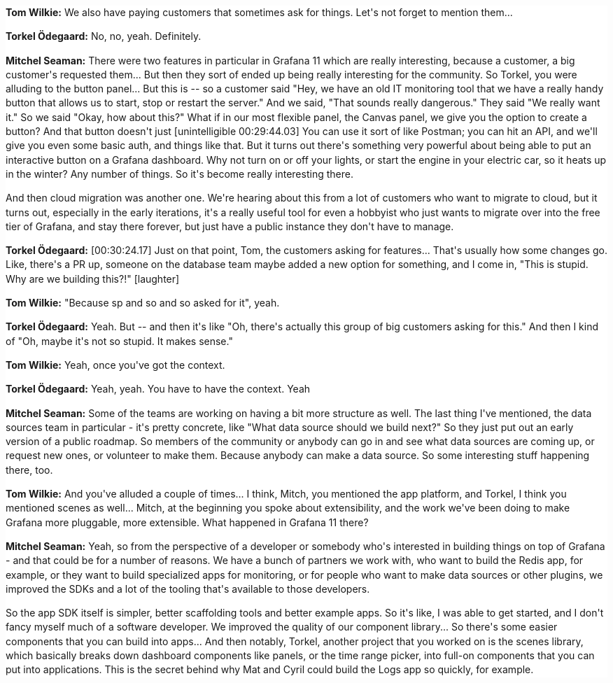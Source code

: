**Tom Wilkie:** We also have paying customers that sometimes ask for things. Let's not forget to mention them...

**Torkel Ödegaard:** No, no, yeah. Definitely.

**Mitchel Seaman:** There were two features in particular in Grafana 11 which are really interesting, because a customer, a big customer's requested them... But then they sort of ended up being really interesting for the community. So Torkel, you were alluding to the button panel... But this is -- so a customer said "Hey, we have an old IT monitoring tool that we have a really handy button that allows us to start, stop or restart the server." And we said, "That sounds really dangerous." They said "We really want it." So we said "Okay, how about this?" What if in our most flexible panel, the Canvas panel, we give you the option to create a button? And that button doesn't just \[unintelligible 00:29:44.03\] You can use it sort of like Postman; you can hit an API, and we'll give you even some basic auth, and things like that. But it turns out there's something very powerful about being able to put an interactive button on a Grafana dashboard. Why not turn on or off your lights, or start the engine in your electric car, so it heats up in the winter? Any number of things. So it's become really interesting there.

And then cloud migration was another one. We're hearing about this from a lot of customers who want to migrate to cloud, but it turns out, especially in the early iterations, it's a really useful tool for even a hobbyist who just wants to migrate over into the free tier of Grafana, and stay there forever, but just have a public instance they don't have to manage.

**Torkel Ödegaard:** \[00:30:24.17\] Just on that point, Tom, the customers asking for features... That's usually how some changes go. Like, there's a PR up, someone on the database team maybe added a new option for something, and I come in, "This is stupid. Why are we building this?!" \[laughter\]

**Tom Wilkie:** "Because sp and so and so asked for it", yeah.

**Torkel Ödegaard:** Yeah. But -- and then it's like "Oh, there's actually this group of big customers asking for this." And then I kind of "Oh, maybe it's not so stupid. It makes sense."

**Tom Wilkie:** Yeah, once you've got the context.

**Torkel Ödegaard:** Yeah, yeah. You have to have the context. Yeah

**Mitchel Seaman:** Some of the teams are working on having a bit more structure as well. The last thing I've mentioned, the data sources team in particular - it's pretty concrete, like "What data source should we build next?" So they just put out an early version of a public roadmap. So members of the community or anybody can go in and see what data sources are coming up, or request new ones, or volunteer to make them. Because anybody can make a data source. So some interesting stuff happening there, too.

**Tom Wilkie:** And you've alluded a couple of times... I think, Mitch, you mentioned the app platform, and Torkel, I think you mentioned scenes as well... Mitch, at the beginning you spoke about extensibility, and the work we've been doing to make Grafana more pluggable, more extensible. What happened in Grafana 11 there?

**Mitchel Seaman:** Yeah, so from the perspective of a developer or somebody who's interested in building things on top of Grafana - and that could be for a number of reasons. We have a bunch of partners we work with, who want to build the Redis app, for example, or they want to build specialized apps for monitoring, or for people who want to make data sources or other plugins, we improved the SDKs and a lot of the tooling that's available to those developers.

So the app SDK itself is simpler, better scaffolding tools and better example apps. So it's like, I was able to get started, and I don't fancy myself much of a software developer. We improved the quality of our component library... So there's some easier components that you can build into apps... And then notably, Torkel, another project that you worked on is the scenes library, which basically breaks down dashboard components like panels, or the time range picker, into full-on components that you can put into applications. This is the secret behind why Mat and Cyril could build the Logs app so quickly, for example.
